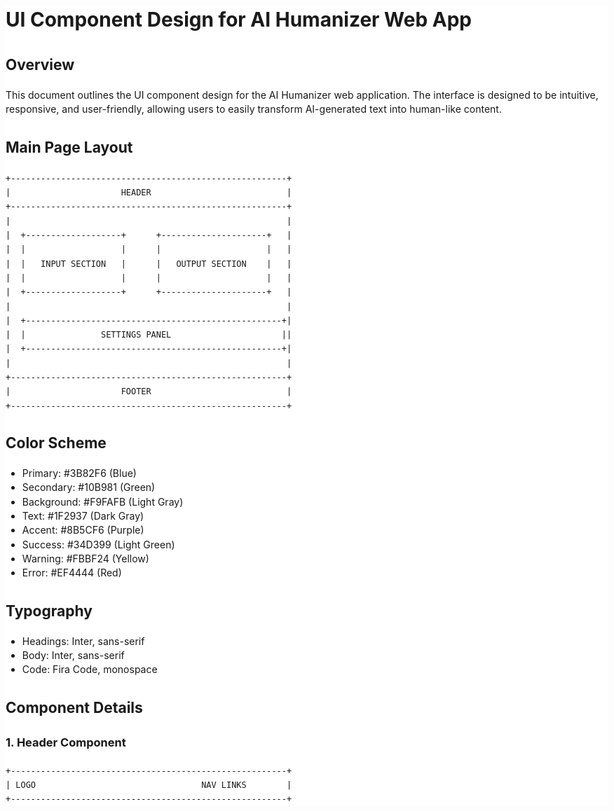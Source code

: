 # UI Component Design for AI Humanizer Web App

## Overview
This document outlines the UI component design for the AI Humanizer web application. The interface is designed to be intuitive, responsive, and user-friendly, allowing users to easily transform AI-generated text into human-like content.

## Main Page Layout

```
+-------------------------------------------------------+
|                      HEADER                           |
+-------------------------------------------------------+
|                                                       |
|  +-------------------+      +---------------------+   |
|  |                   |      |                     |   |
|  |   INPUT SECTION   |      |   OUTPUT SECTION    |   |
|  |                   |      |                     |   |
|  +-------------------+      +---------------------+   |
|                                                       |
|  +---------------------------------------------------+|
|  |               SETTINGS PANEL                      ||
|  +---------------------------------------------------+|
|                                                       |
+-------------------------------------------------------+
|                      FOOTER                           |
+-------------------------------------------------------+
```

## Color Scheme
- Primary: #3B82F6 (Blue)
- Secondary: #10B981 (Green)
- Background: #F9FAFB (Light Gray)
- Text: #1F2937 (Dark Gray)
- Accent: #8B5CF6 (Purple)
- Success: #34D399 (Light Green)
- Warning: #FBBF24 (Yellow)
- Error: #EF4444 (Red)

## Typography
- Headings: Inter, sans-serif
- Body: Inter, sans-serif
- Code: Fira Code, monospace

## Component Details

### 1. Header Component
```
+-------------------------------------------------------+
| LOGO                                 NAV LINKS        |
+-------------------------------------------------------+
```
